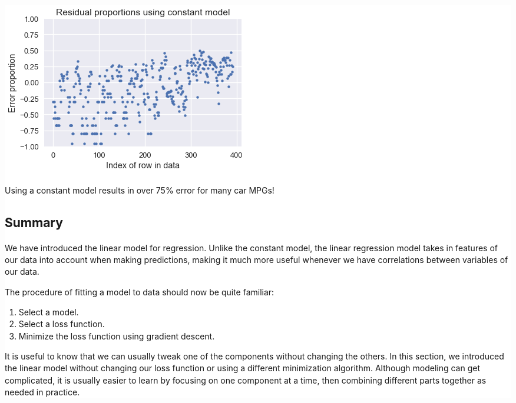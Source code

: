 
![png](linear_multiple_files/linear_multiple_44_0.png)


Using a constant model results in over 75% error for many car MPGs!

## Summary

We have introduced the linear model for regression. Unlike the constant model, the linear regression model takes in features of our data into account when making predictions, making it much more useful whenever we have correlations between variables of our data.

The procedure of fitting a model to data should now be quite familiar:

1. Select a model.
1. Select a loss function.
1. Minimize the loss function using gradient descent.

It is useful to know that we can usually tweak one of the components without changing the others. In this section, we introduced the linear model without changing our loss function or using a different minimization algorithm. Although modeling can get complicated, it is usually easier to learn by focusing on one component at a time, then combining different parts together as needed in practice.
